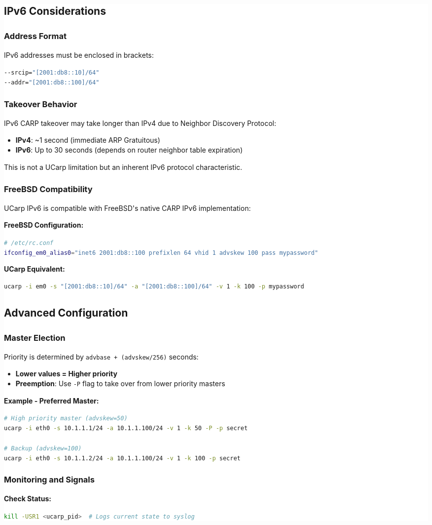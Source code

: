 ## IPv6 Considerations

### Address Format
IPv6 addresses must be enclosed in brackets:
```bash
--srcip="[2001:db8::10]/64"
--addr="[2001:db8::100]/64"
```

### Takeover Behavior
IPv6 CARP takeover may take longer than IPv4 due to Neighbor Discovery Protocol:
- **IPv4**: ~1 second (immediate ARP Gratuitous)
- **IPv6**: Up to 30 seconds (depends on router neighbor table expiration)

This is not a UCarp limitation but an inherent IPv6 protocol characteristic.

### FreeBSD Compatibility
UCarp IPv6 is compatible with FreeBSD's native CARP IPv6 implementation:

**FreeBSD Configuration:**
```bash
# /etc/rc.conf
ifconfig_em0_alias0="inet6 2001:db8::100 prefixlen 64 vhid 1 advskew 100 pass mypassword"
```

**UCarp Equivalent:**
```bash
ucarp -i em0 -s "[2001:db8::10]/64" -a "[2001:db8::100]/64" -v 1 -k 100 -p mypassword
```

## Advanced Configuration

### Master Election

Priority is determined by `advbase + (advskew/256)` seconds:
- **Lower values = Higher priority**
- **Preemption**: Use `-P` flag to take over from lower priority masters

**Example - Preferred Master:**
```bash
# High priority master (advskew=50)
ucarp -i eth0 -s 10.1.1.1/24 -a 10.1.1.100/24 -v 1 -k 50 -P -p secret

# Backup (advskew=100)  
ucarp -i eth0 -s 10.1.1.2/24 -a 10.1.1.100/24 -v 1 -k 100 -p secret
```

### Monitoring and Signals

**Check Status:**
```bash
kill -USR1 <ucarp_pid>  # Logs current state to syslog
```
